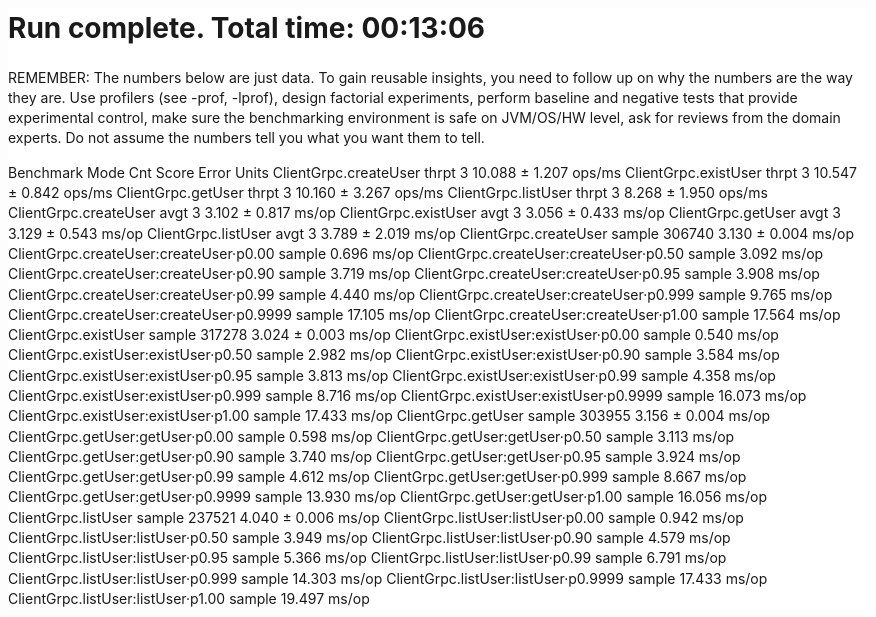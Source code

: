 
# Run complete. Total time: 00:13:06

REMEMBER: The numbers below are just data. To gain reusable insights, you need to follow up on
why the numbers are the way they are. Use profilers (see -prof, -lprof), design factorial
experiments, perform baseline and negative tests that provide experimental control, make sure
the benchmarking environment is safe on JVM/OS/HW level, ask for reviews from the domain experts.
Do not assume the numbers tell you what you want them to tell.

Benchmark                                   Mode     Cnt   Score   Error   Units
ClientGrpc.createUser                      thrpt       3  10.088 ± 1.207  ops/ms
ClientGrpc.existUser                       thrpt       3  10.547 ± 0.842  ops/ms
ClientGrpc.getUser                         thrpt       3  10.160 ± 3.267  ops/ms
ClientGrpc.listUser                        thrpt       3   8.268 ± 1.950  ops/ms
ClientGrpc.createUser                       avgt       3   3.102 ± 0.817   ms/op
ClientGrpc.existUser                        avgt       3   3.056 ± 0.433   ms/op
ClientGrpc.getUser                          avgt       3   3.129 ± 0.543   ms/op
ClientGrpc.listUser                         avgt       3   3.789 ± 2.019   ms/op
ClientGrpc.createUser                     sample  306740   3.130 ± 0.004   ms/op
ClientGrpc.createUser:createUser·p0.00    sample           0.696           ms/op
ClientGrpc.createUser:createUser·p0.50    sample           3.092           ms/op
ClientGrpc.createUser:createUser·p0.90    sample           3.719           ms/op
ClientGrpc.createUser:createUser·p0.95    sample           3.908           ms/op
ClientGrpc.createUser:createUser·p0.99    sample           4.440           ms/op
ClientGrpc.createUser:createUser·p0.999   sample           9.765           ms/op
ClientGrpc.createUser:createUser·p0.9999  sample          17.105           ms/op
ClientGrpc.createUser:createUser·p1.00    sample          17.564           ms/op
ClientGrpc.existUser                      sample  317278   3.024 ± 0.003   ms/op
ClientGrpc.existUser:existUser·p0.00      sample           0.540           ms/op
ClientGrpc.existUser:existUser·p0.50      sample           2.982           ms/op
ClientGrpc.existUser:existUser·p0.90      sample           3.584           ms/op
ClientGrpc.existUser:existUser·p0.95      sample           3.813           ms/op
ClientGrpc.existUser:existUser·p0.99      sample           4.358           ms/op
ClientGrpc.existUser:existUser·p0.999     sample           8.716           ms/op
ClientGrpc.existUser:existUser·p0.9999    sample          16.073           ms/op
ClientGrpc.existUser:existUser·p1.00      sample          17.433           ms/op
ClientGrpc.getUser                        sample  303955   3.156 ± 0.004   ms/op
ClientGrpc.getUser:getUser·p0.00          sample           0.598           ms/op
ClientGrpc.getUser:getUser·p0.50          sample           3.113           ms/op
ClientGrpc.getUser:getUser·p0.90          sample           3.740           ms/op
ClientGrpc.getUser:getUser·p0.95          sample           3.924           ms/op
ClientGrpc.getUser:getUser·p0.99          sample           4.612           ms/op
ClientGrpc.getUser:getUser·p0.999         sample           8.667           ms/op
ClientGrpc.getUser:getUser·p0.9999        sample          13.930           ms/op
ClientGrpc.getUser:getUser·p1.00          sample          16.056           ms/op
ClientGrpc.listUser                       sample  237521   4.040 ± 0.006   ms/op
ClientGrpc.listUser:listUser·p0.00        sample           0.942           ms/op
ClientGrpc.listUser:listUser·p0.50        sample           3.949           ms/op
ClientGrpc.listUser:listUser·p0.90        sample           4.579           ms/op
ClientGrpc.listUser:listUser·p0.95        sample           5.366           ms/op
ClientGrpc.listUser:listUser·p0.99        sample           6.791           ms/op
ClientGrpc.listUser:listUser·p0.999       sample          14.303           ms/op
ClientGrpc.listUser:listUser·p0.9999      sample          17.433           ms/op
ClientGrpc.listUser:listUser·p1.00        sample          19.497           ms/op

